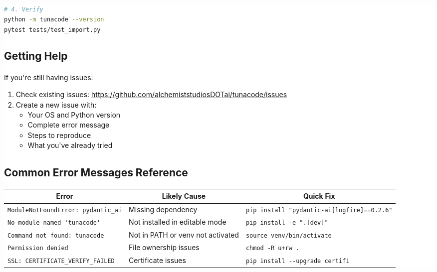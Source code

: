 ```bash
# 4. Verify
python -m tunacode --version
pytest tests/test_import.py
```

## Getting Help

If you're still having issues:

1. Check existing issues: https://github.com/alchemiststudiosDOTai/tunacode/issues
2. Create a new issue with:
   - Your OS and Python version
   - Complete error message
   - Steps to reproduce
   - What you've already tried

## Common Error Messages Reference

| Error | Likely Cause | Quick Fix |
|-------|--------------|-----------|
| `ModuleNotFoundError: pydantic_ai` | Missing dependency | `pip install "pydantic-ai[logfire]==0.2.6"` |
| `No module named 'tunacode'` | Not installed in editable mode | `pip install -e ".[dev]"` |
| `Command not found: tunacode` | Not in PATH or venv not activated | `source venv/bin/activate` |
| `Permission denied` | File ownership issues | `chmod -R u+rw .` |
| `SSL: CERTIFICATE_VERIFY_FAILED` | Certificate issues | `pip install --upgrade certifi` |